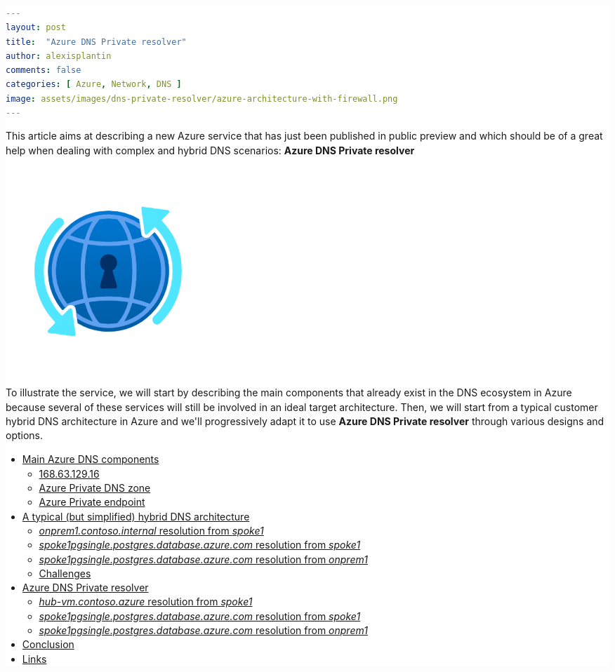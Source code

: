 ```yaml
---
layout: post
title:  "Azure DNS Private resolver"
author: alexisplantin
comments: false
categories: [ Azure, Network, DNS ]
image: assets/images/dns-private-resolver/azure-architecture-with-firewall.png
---
```

This article aims at describing a new Azure service that has just been published in public preview and which should be of a great help when dealing with complex and hybrid DNS scenarios: **Azure DNS Private resolver**

<section class="row">
  <div class="col-md-4"></div>
  <div class="col-md-4">
    <img src="../assets/images/dns-private-resolver/dns-private-resolver-logo.png"/>
  </div>
  <div class="col-md-4"></div>
</section>

To illustrate the service, we will start by describing the main components that already exist in the DNS ecosystem in Azure because several of these services will still be involved in an ideal target architecture. Then, we will start from a typical customer hybrid DNS architecture in Azure and we'll progressively adapt it to use **Azure DNS Private resolver** through various designs and options.

- [Main Azure DNS components](#main-azure-dns-components)
  - [168.63.129.16](#1686312916)
  - [Azure Private DNS zone](#azure-private-dns-zone)
  - [Azure Private endpoint](#azure-private-endpoint)
- [A typical (but simplified) hybrid DNS architecture](#a-typical-but-simplified-hybrid-dns-architecture)
  - [*onprem1.contoso.internal* resolution from *spoke1*](#onprem1contosointernal-resolution-from-spoke1)
  - [*spoke1pgsingle.postgres.database.azure.com* resolution from *spoke1*](#spoke1pgsinglepostgresdatabaseazurecom-resolution-from-spoke1)
  - [*spoke1pgsingle.postgres.database.azure.com* resolution from *onprem1*](#spoke1pgsinglepostgresdatabaseazurecom-resolution-from-onprem1)
  - [Challenges](#challenges)
- [Azure DNS Private resolver](#azure-dns-private-resolver)
  - [*hub-vm.contoso.azure* resolution from *spoke1*](#hub-vmcontosoazure-resolution-from-spoke1)
  - [*spoke1pgsingle.postgres.database.azure.com* resolution from *spoke1*](#spoke1pgsinglepostgresdatabaseazurecom-resolution-from-spoke1-1)
  - [*spoke1pgsingle.postgres.database.azure.com* resolution from *onprem1*](#spoke1pgsinglepostgresdatabaseazurecom-resolution-from-onprem1-1)
- [Conclusion](#conclusion)
- [Links](#links)
